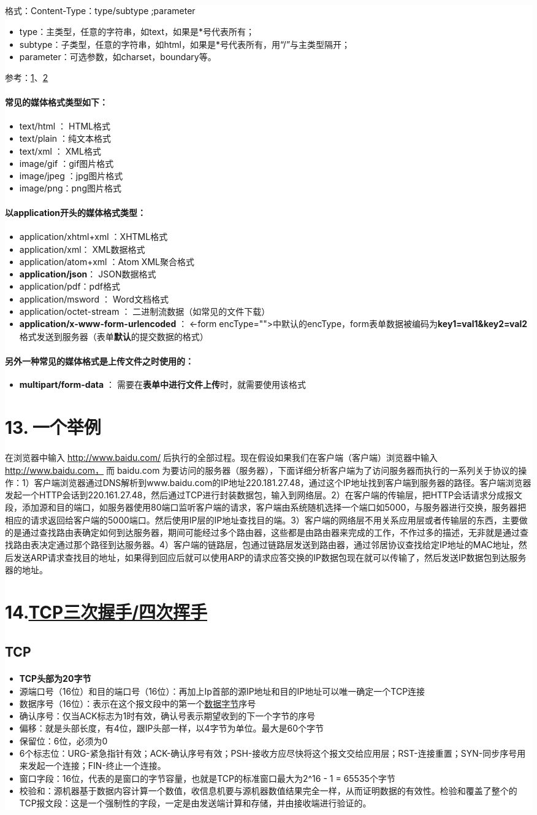 格式：Content-Type：type/subtype ;parameter

- type：主类型，任意的字符串，如text，如果是*号代表所有；
- subtype：子类型，任意的字符串，如html，如果是*号代表所有，用“/”与主类型隔开；
- parameter：可选参数，如charset，boundary等。

参考：[1](https://www.runoob.com/http/http-content-type.html)、[2](https://blog.csdn.net/qq_14869093/article/details/86307084)

#### 常见的媒体格式类型如下：

- text/html ： HTML格式
- text/plain ：纯文本格式
- text/xml ： XML格式
- image/gif ：gif图片格式
- image/jpeg ：jpg图片格式
- image/png：png图片格式

#### 以application开头的媒体格式类型：

- application/xhtml+xml ：XHTML格式
- application/xml： XML数据格式
- application/atom+xml ：Atom XML聚合格式
- **application/json**： JSON数据格式
- application/pdf：pdf格式
- application/msword ： Word文档格式
- application/octet-stream ： 二进制流数据（如常见的文件下载）
- **application/x-www-form-urlencoded** ： <-form encType="">中默认的encType，form表单数据被编码为**key1=val1&key2=val2**格式发送到服务器（表单**默认**的提交数据的格式）

#### 另外一种常见的媒体格式是上传文件之时使用的：

- **multipart/form-data** ： 需要在**表单中进行文件上传**时，就需要使用该格式



# 13. 一个举例

在浏览器中输入 http://www.baidu.com/ 后执行的全部过程。现在假设如果我们在客户端（客户端）浏览器中输入 http://www.baidu.com， 而 baidu.com 为要访问的服务器（服务器），下面详细分析客户端为了访问服务器而执行的一系列关于协议的操作：1）客户端浏览器通过DNS解析到www.baidu.com的IP地址220.181.27.48，通过这个IP地址找到客户端到服务器的路径。客户端浏览器发起一个HTTP会话到220.161.27.48，然后通过TCP进行封装数据包，输入到网络层。2）在客户端的传输层，把HTTP会话请求分成报文段，添加源和目的端口，如服务器使用80端口监听客户端的请求，客户端由系统随机选择一个端口如5000，与服务器进行交换，服务器把相应的请求返回给客户端的5000端口。然后使用IP层的IP地址查找目的端。3）客户端的网络层不用关系应用层或者传输层的东西，主要做的是通过查找路由表确定如何到达服务器，期间可能经过多个路由器，这些都是由路由器来完成的工作，不作过多的描述，无非就是通过查找路由表决定通过那个路径到达服务器。4）客户端的链路层，包通过链路层发送到路由器，通过邻居协议查找给定IP地址的MAC地址，然后发送ARP请求查找目的地址，如果得到回应后就可以使用ARP的请求应答交换的IP数据包现在就可以传输了，然后发送IP数据包到达服务器的地址。

# 14.[TCP三次握手/四次挥手](https://www.zhihu.com/question/271701044/answer/1808988570)

## TCP

- **TCP头部为20字节**
- 源端口号（16位）和目的端口号（16位）：再加上Ip首部的源IP地址和目的IP地址可以唯一确定一个TCP连接
- 数据序号（16位）：表示在这个报文段中的第一个[数据字节](https://www.zhihu.com/search?q=数据字节&search_source=Entity&hybrid_search_source=Entity&hybrid_search_extra={"sourceType"%3A"answer"%2C"sourceId"%3A1808988570})序号
- 确认序号：仅当ACK标志为1时有效，确认号表示期望收到的下一个字节的序号
- 偏移：就是头部长度，有4位，跟IP头部一样，以4字节为单位。最大是60个字节
- 保留位：6位，必须为0
- 6个标志位：URG-紧急指针有效；ACK-确认序号有效；PSH-接收方应尽快将这个报文交给应用层；RST-连接重置；SYN-同步序号用来发起一个连接；FIN-终止一个连接。
- 窗口字段：16位，代表的是窗口的字节容量，也就是TCP的标准窗口最大为2^16 - 1 = 65535个字节
- 校验和：源机器基于数据内容计算一个数值，收信息机要与源机器数值结果完全一样，从而证明数据的有效性。检验和覆盖了整个的TCP报文段：这是一个强制性的字段，一定是由发送端计算和存储，并由接收端进行验证的。

